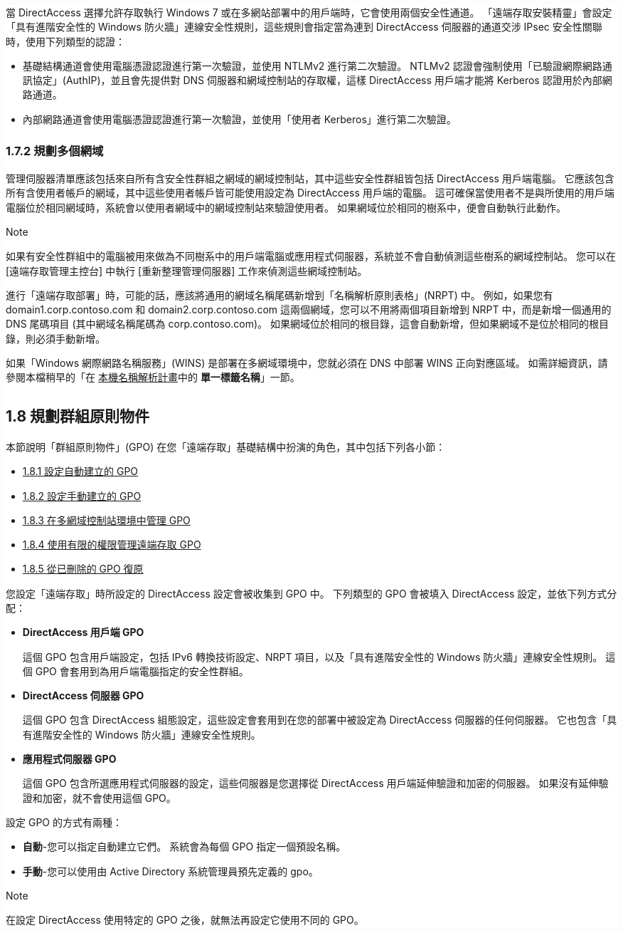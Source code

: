 當 DirectAccess 選擇允許存取執行 Windows 7 或在多網站部署中的用戶端時，它會使用兩個安全性通道。 「遠端存取安裝精靈」會設定「具有進階安全性的 Windows 防火牆」連線安全性規則，這些規則會指定當為連到 DirectAccess 伺服器的通道交涉 IPsec 安全性關聯時，使用下列類型的認證：

-   基礎結構通道會使用電腦憑證認證進行第一次驗證，並使用 NTLMv2 進行第二次驗證。 NTLMv2 認證會強制使用「已驗證網際網路通訊協定」(AuthIP)，並且會先提供對 DNS 伺服器和網域控制站的存取權，這樣 DirectAccess 用戶端才能將 Kerberos 認證用於內部網路通道。

-   內部網路通道會使用電腦憑證認證進行第一次驗證，並使用「使用者 Kerberos」進行第二次驗證。

### <a name="172-plan-multiple-domains"></a>1.7.2 規劃多個網域
管理伺服器清單應該包括來自所有含安全性群組之網域的網域控制站，其中這些安全性群組皆包括 DirectAccess 用戶端電腦。 它應該包含所有含使用者帳戶的網域，其中這些使用者帳戶皆可能使用設定為 DirectAccess 用戶端的電腦。 這可確保當使用者不是與所使用的用戶端電腦位於相同網域時，系統會以使用者網域中的網域控制站來驗證使用者。 如果網域位於相同的樹系中，便會自動執行此動作。

> [!NOTE]
> 如果有安全性群組中的電腦被用來做為不同樹系中的用戶端電腦或應用程式伺服器，系統並不會自動偵測這些樹系的網域控制站。 您可以在 [遠端存取管理主控台] 中執行 [重新整理管理伺服器] 工作來偵測這些網域控制站。

進行「遠端存取部署」時，可能的話，應該將通用的網域名稱尾碼新增到「名稱解析原則表格」(NRPT) 中。 例如，如果您有 domain1.corp.contoso.com 和 domain2.corp.contoso.com 這兩個網域，您可以不用將兩個項目新增到 NRPT 中，而是新增一個通用的 DNS 尾碼項目 (其中網域名稱尾碼為 corp.contoso.com)。 如果網域位於相同的根目錄，這會自動新增，但如果網域不是位於相同的根目錄，則必須手動新增。

如果「Windows 網際網路名稱服務」(WINS) 是部署在多網域環境中，您就必須在 DNS 中部署 WINS 正向對應區域。 如需詳細資訊，請參閱本檔稍早的「在 [本機名稱解析計畫](#142-plan-for-local-name-resolution)中的 **單一標籤名稱**」一節。

## <a name="18-plan-group-policy-objects"></a>1.8 規劃群組原則物件
本節說明「群組原則物件」(GPO) 在您「遠端存取」基礎結構中扮演的角色，其中包括下列各小節：

-   [1.8.1 設定自動建立的 GPO](#181-configure-automatically-created-gpos)

-   [1.8.2 設定手動建立的 GPO](#182-configure-manually-created-gpos)

-   [1.8.3 在多網域控制站環境中管理 GPO](#183-manage-gpos-in-a-multi-domain-controller-environment)

-   [1.8.4 使用有限的權限管理遠端存取 GPO](#184-manage-remote-access-gpos-with-limited-permissions)

-   [1.8.5 從已刪除的 GPO 復原](#185-recover-from-a-deleted-gpo)

您設定「遠端存取」時所設定的 DirectAccess 設定會被收集到 GPO 中。 下列類型的 GPO 會被填入 DirectAccess 設定，並依下列方式分配：

-   **DirectAccess 用戶端 GPO**

    這個 GPO 包含用戶端設定，包括 IPv6 轉換技術設定、NRPT 項目，以及「具有進階安全性的 Windows 防火牆」連線安全性規則。 這個 GPO 會套用到為用戶端電腦指定的安全性群組。

-   **DirectAccess 伺服器 GPO**

    這個 GPO 包含 DirectAccess 組態設定，這些設定會套用到在您的部署中被設定為 DirectAccess 伺服器的任何伺服器。 它也包含「具有進階安全性的 Windows 防火牆」連線安全性規則。

-   **應用程式伺服器 GPO**

    這個 GPO 包含所選應用程式伺服器的設定，這些伺服器是您選擇從 DirectAccess 用戶端延伸驗證和加密的伺服器。 如果沒有延伸驗證和加密，就不會使用這個 GPO。

設定 GPO 的方式有兩種：

-   **自動**-您可以指定自動建立它們。 系統會為每個 GPO 指定一個預設名稱。

-   **手動**-您可以使用由 Active Directory 系統管理員預先定義的 gpo。

> [!NOTE]
> 在設定 DirectAccess 使用特定的 GPO 之後，就無法再設定它使用不同的 GPO。
